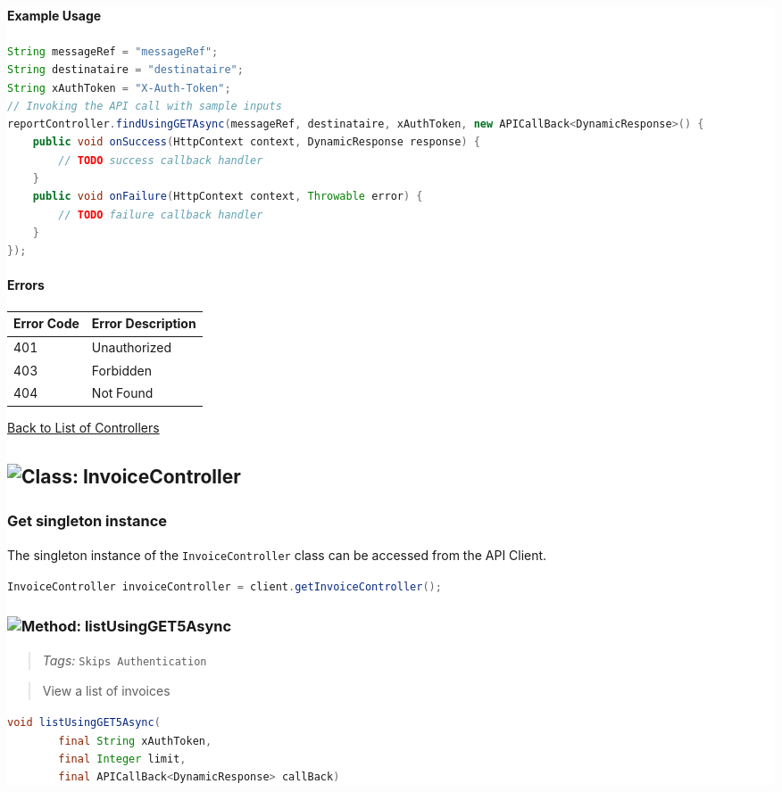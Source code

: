 
#### Example Usage

```java
String messageRef = "messageRef";
String destinataire = "destinataire";
String xAuthToken = "X-Auth-Token";
// Invoking the API call with sample inputs
reportController.findUsingGETAsync(messageRef, destinataire, xAuthToken, new APICallBack<DynamicResponse>() {
    public void onSuccess(HttpContext context, DynamicResponse response) {
        // TODO success callback handler
    }
    public void onFailure(HttpContext context, Throwable error) {
        // TODO failure callback handler
    }
});

```

#### Errors

| Error Code | Error Description |
|------------|-------------------|
| 401 | Unauthorized |
| 403 | Forbidden |
| 404 | Not Found |



[Back to List of Controllers](#list_of_controllers)

## <a name="invoice_controller"></a>![Class: ](https://apidocs.io/img/class.png "com.smsmode.rest.controllers.InvoiceController") InvoiceController

### Get singleton instance

The singleton instance of the ``` InvoiceController ``` class can be accessed from the API Client.

```java
InvoiceController invoiceController = client.getInvoiceController();
```

### <a name="list_using_get5_async"></a>![Method: ](https://apidocs.io/img/method.png "com.smsmode.rest.controllers.InvoiceController.listUsingGET5Async") listUsingGET5Async

> *Tags:*  ``` Skips Authentication ``` 

> View a list of invoices


```java
void listUsingGET5Async(
        final String xAuthToken,
        final Integer limit,
        final APICallBack<DynamicResponse> callBack)
```
